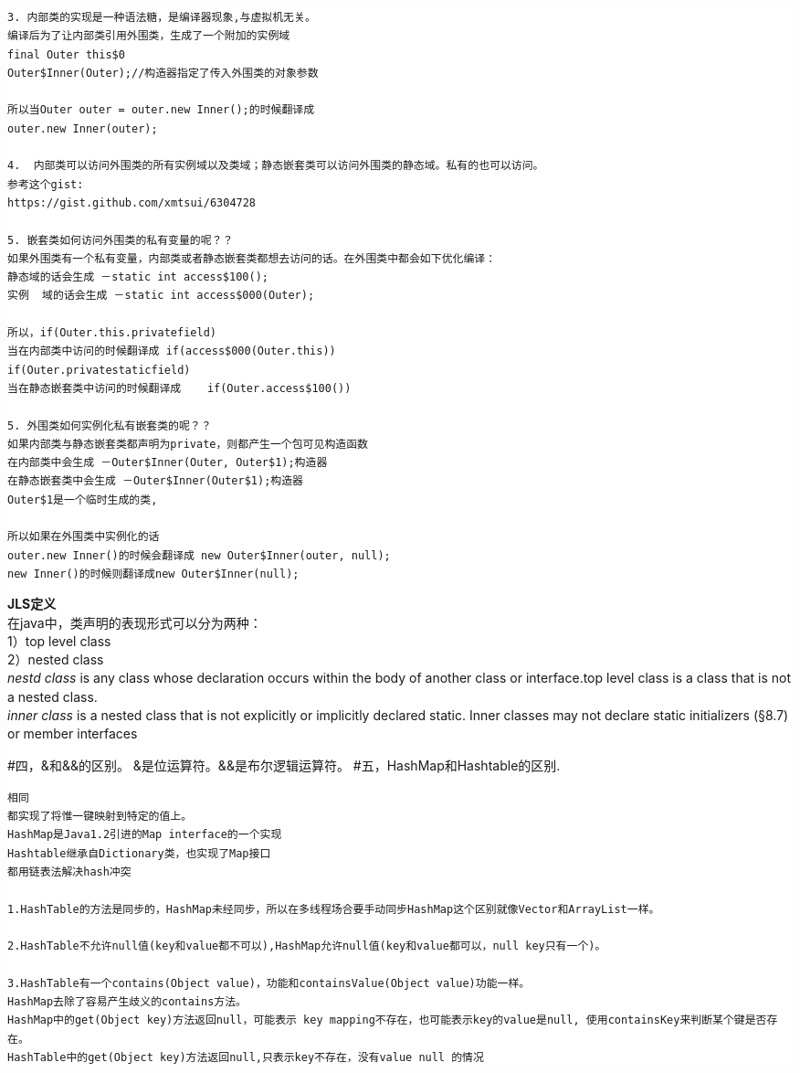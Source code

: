 	3. 内部类的实现是一种语法糖，是编译器现象,与虚拟机无关。
	编译后为了让内部类引用外围类，生成了一个附加的实例域
	final Outer this$0
	Outer$Inner(Outer);//构造器指定了传入外围类的对象参数
	
	所以当Outer outer = outer.new Inner();的时候翻译成
	outer.new Inner(outer);

	4.	内部类可以访问外围类的所有实例域以及类域；静态嵌套类可以访问外围类的静态域。私有的也可以访问。
	参考这个gist:
	https://gist.github.com/xmtsui/6304728
	
	5. 嵌套类如何访问外围类的私有变量的呢？？
	如果外围类有一个私有变量，内部类或者静态嵌套类都想去访问的话。在外围类中都会如下优化编译：
	静态域的话会生成 －static int access$100();
	实例	域的话会生成 －static int access$000(Outer);

	所以，if(Outer.this.privatefield)
	当在内部类中访问的时候翻译成 if(access$000(Outer.this))
	if(Outer.privatestaticfield)
	当在静态嵌套类中访问的时候翻译成	if(Outer.access$100())
	
	5. 外围类如何实例化私有嵌套类的呢？？
	如果内部类与静态嵌套类都声明为private，则都产生一个包可见构造函数
	在内部类中会生成 －Outer$Inner(Outer, Outer$1);构造器
	在静态嵌套类中会生成 －Outer$Inner(Outer$1);构造器
	Outer$1是一个临时生成的类, 
	
	所以如果在外围类中实例化的话
	outer.new Inner()的时候会翻译成 new Outer$Inner(outer, null);
	new Inner()的时候则翻译成new Outer$Inner(null);

**JLS定义**  
	在java中，类声明的表现形式可以分为两种：  
	1）top level class  
	2）nested class  
	*nestd class* is any class whose declaration occurs within the body of another class or interface.top level class is a class that is not a nested class.  
	*inner class* is a nested class that is not explicitly or implicitly declared static. Inner classes may not declare static initializers (§8.7) or member interfaces

#四，&和&&的区别。 
	&是位运算符。&&是布尔逻辑运算符。 
#五，HashMap和Hashtable的区别.  
    
	相同
	都实现了将惟一键映射到特定的值上。 
	HashMap是Java1.2引进的Map interface的一个实现
	Hashtable继承自Dictionary类，也实现了Map接口
	都用链表法解决hash冲突
	
	1.HashTable的方法是同步的，HashMap未经同步，所以在多线程场合要手动同步HashMap这个区别就像Vector和ArrayList一样。
	
	2.HashTable不允许null值(key和value都不可以),HashMap允许null值(key和value都可以，null key只有一个)。
	
	3.HashTable有一个contains(Object value)，功能和containsValue(Object value)功能一样。
	HashMap去除了容易产生歧义的contains方法。	
	HashMap中的get(Object key)方法返回null，可能表示 key mapping不存在，也可能表示key的value是null, 使用containsKey来判断某个键是否存在。
	HashTable中的get(Object key)方法返回null,只表示key不存在，没有value null 的情况
	